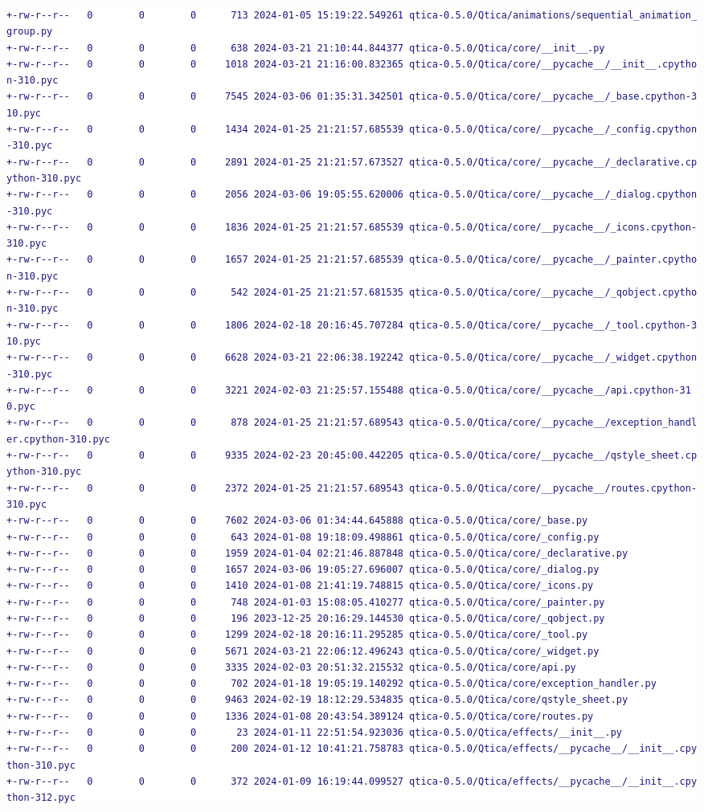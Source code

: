 ```diff
+-rw-r--r--   0        0        0      713 2024-01-05 15:19:22.549261 qtica-0.5.0/Qtica/animations/sequential_animation_group.py
+-rw-r--r--   0        0        0      638 2024-03-21 21:10:44.844377 qtica-0.5.0/Qtica/core/__init__.py
+-rw-r--r--   0        0        0     1018 2024-03-21 21:16:00.832365 qtica-0.5.0/Qtica/core/__pycache__/__init__.cpython-310.pyc
+-rw-r--r--   0        0        0     7545 2024-03-06 01:35:31.342501 qtica-0.5.0/Qtica/core/__pycache__/_base.cpython-310.pyc
+-rw-r--r--   0        0        0     1434 2024-01-25 21:21:57.685539 qtica-0.5.0/Qtica/core/__pycache__/_config.cpython-310.pyc
+-rw-r--r--   0        0        0     2891 2024-01-25 21:21:57.673527 qtica-0.5.0/Qtica/core/__pycache__/_declarative.cpython-310.pyc
+-rw-r--r--   0        0        0     2056 2024-03-06 19:05:55.620006 qtica-0.5.0/Qtica/core/__pycache__/_dialog.cpython-310.pyc
+-rw-r--r--   0        0        0     1836 2024-01-25 21:21:57.685539 qtica-0.5.0/Qtica/core/__pycache__/_icons.cpython-310.pyc
+-rw-r--r--   0        0        0     1657 2024-01-25 21:21:57.685539 qtica-0.5.0/Qtica/core/__pycache__/_painter.cpython-310.pyc
+-rw-r--r--   0        0        0      542 2024-01-25 21:21:57.681535 qtica-0.5.0/Qtica/core/__pycache__/_qobject.cpython-310.pyc
+-rw-r--r--   0        0        0     1806 2024-02-18 20:16:45.707284 qtica-0.5.0/Qtica/core/__pycache__/_tool.cpython-310.pyc
+-rw-r--r--   0        0        0     6628 2024-03-21 22:06:38.192242 qtica-0.5.0/Qtica/core/__pycache__/_widget.cpython-310.pyc
+-rw-r--r--   0        0        0     3221 2024-02-03 21:25:57.155488 qtica-0.5.0/Qtica/core/__pycache__/api.cpython-310.pyc
+-rw-r--r--   0        0        0      878 2024-01-25 21:21:57.689543 qtica-0.5.0/Qtica/core/__pycache__/exception_handler.cpython-310.pyc
+-rw-r--r--   0        0        0     9335 2024-02-23 20:45:00.442205 qtica-0.5.0/Qtica/core/__pycache__/qstyle_sheet.cpython-310.pyc
+-rw-r--r--   0        0        0     2372 2024-01-25 21:21:57.689543 qtica-0.5.0/Qtica/core/__pycache__/routes.cpython-310.pyc
+-rw-r--r--   0        0        0     7602 2024-03-06 01:34:44.645888 qtica-0.5.0/Qtica/core/_base.py
+-rw-r--r--   0        0        0      643 2024-01-08 19:18:09.498861 qtica-0.5.0/Qtica/core/_config.py
+-rw-r--r--   0        0        0     1959 2024-01-04 02:21:46.887848 qtica-0.5.0/Qtica/core/_declarative.py
+-rw-r--r--   0        0        0     1657 2024-03-06 19:05:27.696007 qtica-0.5.0/Qtica/core/_dialog.py
+-rw-r--r--   0        0        0     1410 2024-01-08 21:41:19.748815 qtica-0.5.0/Qtica/core/_icons.py
+-rw-r--r--   0        0        0      748 2024-01-03 15:08:05.410277 qtica-0.5.0/Qtica/core/_painter.py
+-rw-r--r--   0        0        0      196 2023-12-25 20:16:29.144530 qtica-0.5.0/Qtica/core/_qobject.py
+-rw-r--r--   0        0        0     1299 2024-02-18 20:16:11.295285 qtica-0.5.0/Qtica/core/_tool.py
+-rw-r--r--   0        0        0     5671 2024-03-21 22:06:12.496243 qtica-0.5.0/Qtica/core/_widget.py
+-rw-r--r--   0        0        0     3335 2024-02-03 20:51:32.215532 qtica-0.5.0/Qtica/core/api.py
+-rw-r--r--   0        0        0      702 2024-01-18 19:05:19.140292 qtica-0.5.0/Qtica/core/exception_handler.py
+-rw-r--r--   0        0        0     9463 2024-02-19 18:12:29.534835 qtica-0.5.0/Qtica/core/qstyle_sheet.py
+-rw-r--r--   0        0        0     1336 2024-01-08 20:43:54.389124 qtica-0.5.0/Qtica/core/routes.py
+-rw-r--r--   0        0        0       23 2024-01-11 22:51:54.923036 qtica-0.5.0/Qtica/effects/__init__.py
+-rw-r--r--   0        0        0      200 2024-01-12 10:41:21.758783 qtica-0.5.0/Qtica/effects/__pycache__/__init__.cpython-310.pyc
+-rw-r--r--   0        0        0      372 2024-01-09 16:19:44.099527 qtica-0.5.0/Qtica/effects/__pycache__/__init__.cpython-312.pyc
```